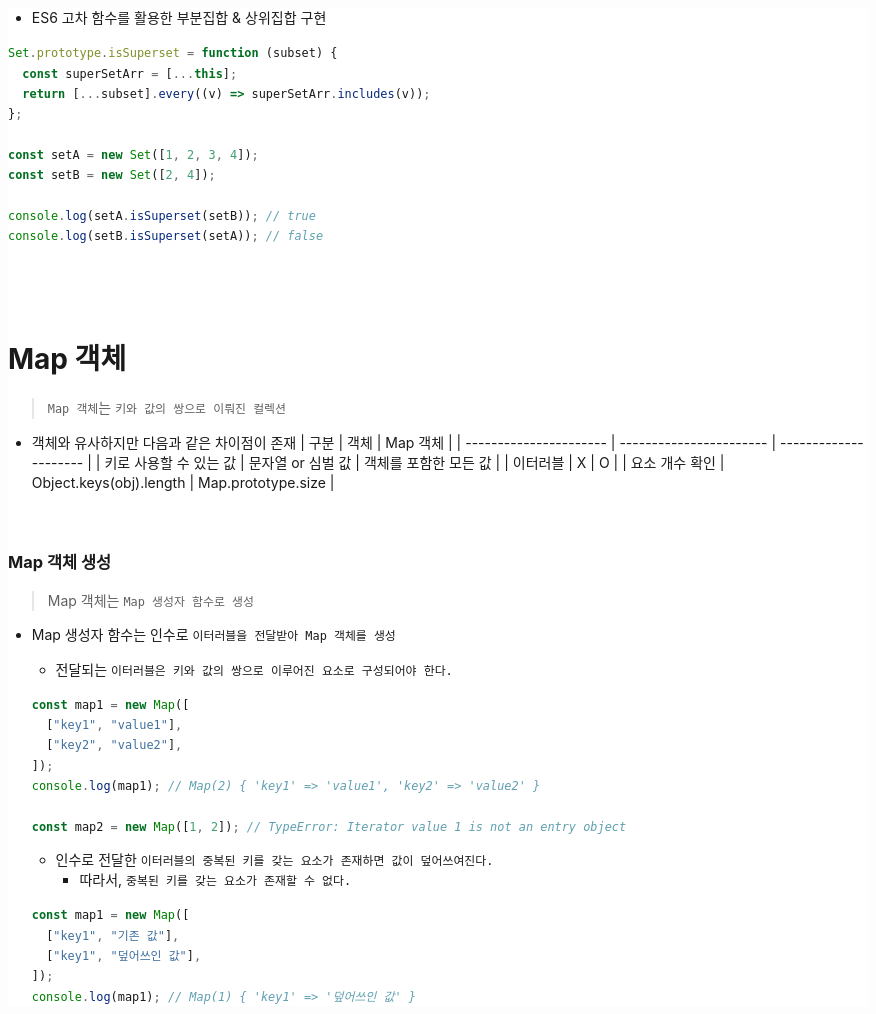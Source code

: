   - ES6 고차 함수를 활용한 부분집합 & 상위집합 구현

  ```jsx
  Set.prototype.isSuperset = function (subset) {
    const superSetArr = [...this];
    return [...subset].every((v) => superSetArr.includes(v));
  };

  const setA = new Set([1, 2, 3, 4]);
  const setB = new Set([2, 4]);

  console.log(setA.isSuperset(setB)); // true
  console.log(setB.isSuperset(setA)); // false
  ```

<br />
<br />

# Map 객체

> `Map 객체`는 `키와 값의 쌍으로 이뤄진 컬렉션`

- 객체와 유사하지만 다음과 같은 차이점이 존재
  | 구분 | 객체 | Map 객체 |
  | ---------------------- | ----------------------- | --------------------- |
  | 키로 사용할 수 있는 값 | 문자열 or 심벌 값 | 객체를 포함한 모든 값 |
  | 이터러블 | X | O |
  | 요소 개수 확인 | Object.keys(obj).length | Map.prototype.size |

<br />

### Map 객체 생성

> Map 객체는 `Map 생성자 함수로 생성`

- Map 생성자 함수는 인수로 `이터러블을 전달받아 Map 객체를 생성`

  - 전달되는 `이터러블은 키와 값의 쌍으로 이루어진 요소로 구성되어야 한다.`

  ```jsx
  const map1 = new Map([
    ["key1", "value1"],
    ["key2", "value2"],
  ]);
  console.log(map1); // Map(2) { 'key1' => 'value1', 'key2' => 'value2' }

  const map2 = new Map([1, 2]); // TypeError: Iterator value 1 is not an entry object
  ```

  - 인수로 전달한 `이터러블의 중복된 키를 갖는 요소가 존재하면 값이 덮어쓰여진다.`
    - 따라서, `중복된 키를 갖는 요소가 존재할 수 없다.`

  ```jsx
  const map1 = new Map([
    ["key1", "기존 값"],
    ["key1", "덮어쓰인 값"],
  ]);
  console.log(map1); // Map(1) { 'key1' => '덮어쓰인 값' }
  ```
